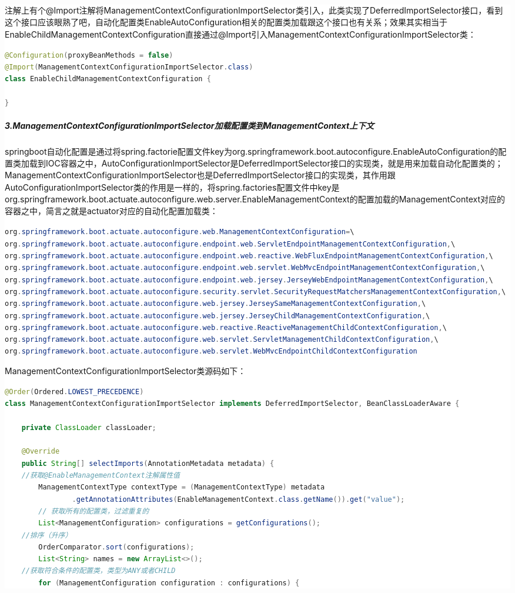 ```java
```

注解上有个@Import注解将ManagementContextConfigurationImportSelector类引入，此类实现了DeferredImportSelector接口，看到这个接口应该眼熟了吧，自动化配置类EnableAutoConfiguration相关的配置类加载跟这个接口也有关系；效果其实相当于EnableChildManagementContextConfiguration直接通过@Import引入ManagementContextConfigurationImportSelector类：

```java
@Configuration(proxyBeanMethods = false)
@Import(ManagementContextConfigurationImportSelector.class)
class EnableChildManagementContextConfiguration {

}
```

##### 3.ManagementContextConfigurationImportSelector加载配置类到ManagementContext上下文

springboot自动化配置是通过将spring.factorie配置文件key为org.springframework.boot.autoconfigure.EnableAutoConfiguration的配置类加载到IOC容器之中，AutoConfigurationImportSelector是DeferredImportSelector接口的实现类，就是用来加载自动化配置类的；ManagementContextConfigurationImportSelector也是DeferredImportSelector接口的实现类，其作用跟AutoConfigurationImportSelector类的作用是一样的，将spring.factories配置文件中key是org.springframework.boot.actuate.autoconfigure.web.server.EnableManagementContext的配置加载的ManagementContext对应的容器之中，简言之就是actuator对应的自动化配置加载类：

```java
org.springframework.boot.actuate.autoconfigure.web.ManagementContextConfiguration=\
org.springframework.boot.actuate.autoconfigure.endpoint.web.ServletEndpointManagementContextConfiguration,\
org.springframework.boot.actuate.autoconfigure.endpoint.web.reactive.WebFluxEndpointManagementContextConfiguration,\
org.springframework.boot.actuate.autoconfigure.endpoint.web.servlet.WebMvcEndpointManagementContextConfiguration,\
org.springframework.boot.actuate.autoconfigure.endpoint.web.jersey.JerseyWebEndpointManagementContextConfiguration,\
org.springframework.boot.actuate.autoconfigure.security.servlet.SecurityRequestMatchersManagementContextConfiguration,\
org.springframework.boot.actuate.autoconfigure.web.jersey.JerseySameManagementContextConfiguration,\
org.springframework.boot.actuate.autoconfigure.web.jersey.JerseyChildManagementContextConfiguration,\
org.springframework.boot.actuate.autoconfigure.web.reactive.ReactiveManagementChildContextConfiguration,\
org.springframework.boot.actuate.autoconfigure.web.servlet.ServletManagementChildContextConfiguration,\
org.springframework.boot.actuate.autoconfigure.web.servlet.WebMvcEndpointChildContextConfiguration
```

ManagementContextConfigurationImportSelector类源码如下：

```java
@Order(Ordered.LOWEST_PRECEDENCE)
class ManagementContextConfigurationImportSelector implements DeferredImportSelector, BeanClassLoaderAware {

	private ClassLoader classLoader;

	@Override
	public String[] selectImports(AnnotationMetadata metadata) {
    //获取@EnableManagementContext注解属性值
		ManagementContextType contextType = (ManagementContextType) metadata
				.getAnnotationAttributes(EnableManagementContext.class.getName()).get("value");
		// 获取所有的配置类，过滤重复的
		List<ManagementConfiguration> configurations = getConfigurations();
    //排序（升序）
		OrderComparator.sort(configurations);
		List<String> names = new ArrayList<>();
    //获取符合条件的配置类，类型为ANY或者CHILD
		for (ManagementConfiguration configuration : configurations) {
```